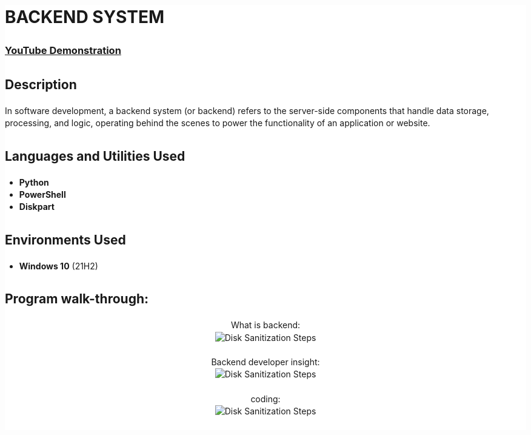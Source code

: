 <h1>BACKEND SYSTEM</h1>

 ### [YouTube Demonstration](https://youtu.be/)

<h2>Description</h2>
In software development, a backend system (or backend) refers to the server-side components that handle data storage, processing, and logic, operating behind the scenes to power the functionality of an application or website.
<br />


<h2>Languages and Utilities Used</h2>

-  <b>Python</b>
- <b>PowerShell</b> 
- <b>Diskpart</b>

<h2>Environments Used </h2>

- <b>Windows 10</b> (21H2)

<h2>Program walk-through:</h2>

<p align="center">
What is backend: <br/>
<img src="https://i.imgur.com/xCDGjqx.png" height="80%" width="80%" alt="Disk Sanitization Steps"/>
<br />
<br />
Backend developer insight:  <br/>
<img src="https://i.imgur.com/3sGkNMF.png" height="80%" width="80%" alt="Disk Sanitization Steps"/>
<br />
<br />
coding: <br/>
<img src="https://i.imgur.com/WI6Qc1P.png" height="80%" width="80%" alt="Disk Sanitization Steps"/>
<br />
<br />


<!--
 ```diff
- text in red
+ text in green
! text in orange
# text in gray
@@ text in purple (and bold)@@
```
--!>
